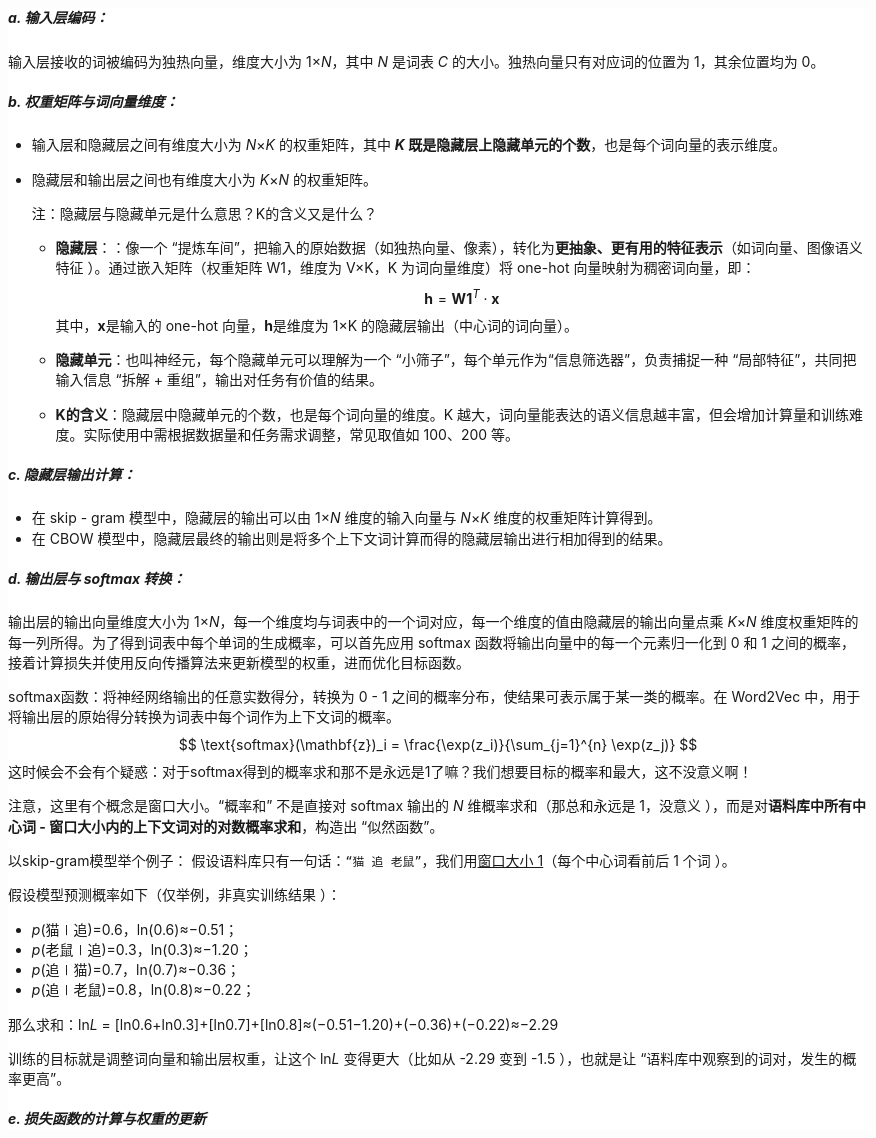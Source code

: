 ##### a. 输入层编码：

输入层接收的词被编码为独热向量，维度大小为 1×*N*，其中 *N* 是词表 *C* 的大小。独热向量只有对应词的位置为 1，其余位置均为 0。

##### b. 权重矩阵与词向量维度：

- 输入层和隐藏层之间有维度大小为 *N*×*K* 的权重矩阵，其中 ***K* 既是隐藏层上隐藏单元的个数**，也是每个词向量的表示维度。

- 隐藏层和输出层之间也有维度大小为 *K*×*N* 的权重矩阵。

  注：隐藏层与隐藏单元是什么意思？K的含义又是什么？

  - **隐藏层**：：像一个 “提炼车间”，把输入的原始数据（如独热向量、像素），转化为**更抽象、更有用的特征表示**（如词向量、图像语义特征 ）。通过嵌入矩阵（权重矩阵 W1，维度为 V×K，K 为词向量维度）将 one-hot 向量映射为稠密词向量，即：
    $$
    \mathbf{h} = \mathbf{W1}^T \cdot \mathbf{x}
    $$
    其中，**x**是输入的 one-hot 向量，**h**是维度为 1×K 的隐藏层输出（中心词的词向量）。
  
  - **隐藏单元**：也叫神经元，每个隐藏单元可以理解为一个 “小筛子”，每个单元作为“信息筛选器”，负责捕捉一种 “局部特征”，共同把输入信息 “拆解 + 重组”，输出对任务有价值的结果。
  
  - **K的含义**：隐藏层中隐藏单元的个数，也是每个词向量的维度。K 越大，词向量能表达的语义信息越丰富，但会增加计算量和训练难度。实际使用中需根据数据量和任务需求调整，常见取值如 100、200 等。

##### c. 隐藏层输出计算：

- 在 skip - gram 模型中，隐藏层的输出可以由 1×*N* 维度的输入向量与 *N*×*K* 维度的权重矩阵计算得到。
- 在 CBOW 模型中，隐藏层最终的输出则是将多个上下文词计算而得的隐藏层输出进行相加得到的结果。

##### d. 输出层与 softmax 转换：

输出层的输出向量维度大小为 1×*N*，每一个维度均与词表中的一个词对应，每一个维度的值由隐藏层的输出向量点乘 *K*×*N* 维度权重矩阵的每一列所得。为了得到词表中每个单词的生成概率，可以首先应用 softmax 函数将输出向量中的每一个元素归一化到 0 和 1 之间的概率，接着计算损失并使用反向传播算法来更新模型的权重，进而优化目标函数。

softmax函数：将神经网络输出的任意实数得分，转换为 0 - 1 之间的概率分布，使结果可表示属于某一类的概率。在 Word2Vec 中，用于将输出层的原始得分转换为词表中每个词作为上下文词的概率。
$$
\text{softmax}(\mathbf{z})_i = \frac{\exp(z_i)}{\sum_{j=1}^{n} \exp(z_j)}
$$
这时候会不会有个疑惑：对于softmax得到的概率求和那不是永远是1了嘛？我们想要目标的概率和最大，这不没意义啊！

注意，这里有个概念是窗口大小。“概率和” 不是直接对 softmax 输出的 *N* 维概率求和（那总和永远是 1，没意义 ），而是对**语料库中所有中心词 - 窗口大小内的上下文词对的对数概率求和**，构造出 “似然函数”。

以skip-gram模型举个例子：
假设语料库只有一句话：`“猫 追 老鼠”`，我们用<u>窗口大小 1</u>（每个中心词看前后 1 个词 ）。

假设模型预测概率如下（仅举例，非真实训练结果 ）：

- *p*(猫∣追)=0.6，ln(0.6)≈−0.51；
- *p*(老鼠∣追)=0.3，ln(0.3)≈−1.20；
- *p*(追∣猫)=0.7，ln(0.7)≈−0.36；
- *p*(追∣老鼠)=0.8，ln(0.8)≈−0.22；

那么求和：ln*L* = [ln0.6+ln0.3]+[ln0.7]+[ln0.8]≈(−0.51−1.20)+(−0.36)+(−0.22)≈−2.29

训练的目标就是调整词向量和输出层权重，让这个 ln*L* 变得更大（比如从 -2.29 变到 -1.5 ），也就是让 “语料库中观察到的词对，发生的概率更高”。

##### e. 损失函数的计算与权重的更新
